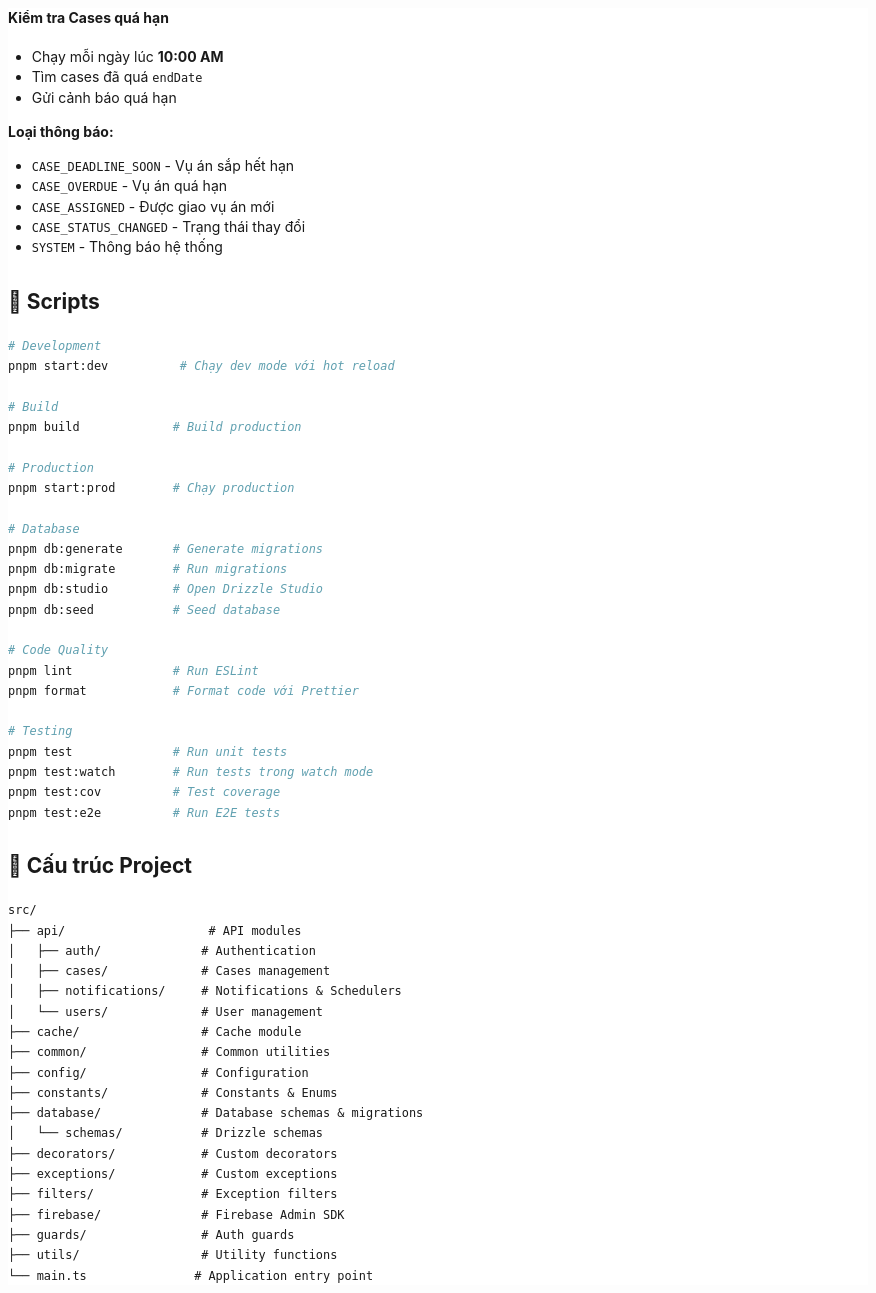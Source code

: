 #### Kiểm tra Cases quá hạn
- Chạy mỗi ngày lúc **10:00 AM**
- Tìm cases đã quá `endDate`
- Gửi cảnh báo quá hạn

**Loại thông báo:**
- `CASE_DEADLINE_SOON` - Vụ án sắp hết hạn
- `CASE_OVERDUE` - Vụ án quá hạn
- `CASE_ASSIGNED` - Được giao vụ án mới
- `CASE_STATUS_CHANGED` - Trạng thái thay đổi
- `SYSTEM` - Thông báo hệ thống

## 🔧 Scripts

```bash
# Development
pnpm start:dev          # Chạy dev mode với hot reload

# Build
pnpm build             # Build production

# Production
pnpm start:prod        # Chạy production

# Database
pnpm db:generate       # Generate migrations
pnpm db:migrate        # Run migrations
pnpm db:studio         # Open Drizzle Studio
pnpm db:seed           # Seed database

# Code Quality
pnpm lint              # Run ESLint
pnpm format            # Format code với Prettier

# Testing
pnpm test              # Run unit tests
pnpm test:watch        # Run tests trong watch mode
pnpm test:cov          # Test coverage
pnpm test:e2e          # Run E2E tests
```

## 📁 Cấu trúc Project

```
src/
├── api/                    # API modules
│   ├── auth/              # Authentication
│   ├── cases/             # Cases management
│   ├── notifications/     # Notifications & Schedulers
│   └── users/             # User management
├── cache/                 # Cache module
├── common/                # Common utilities
├── config/                # Configuration
├── constants/             # Constants & Enums
├── database/              # Database schemas & migrations
│   └── schemas/           # Drizzle schemas
├── decorators/            # Custom decorators
├── exceptions/            # Custom exceptions
├── filters/               # Exception filters
├── firebase/              # Firebase Admin SDK
├── guards/                # Auth guards
├── utils/                 # Utility functions
└── main.ts               # Application entry point
```